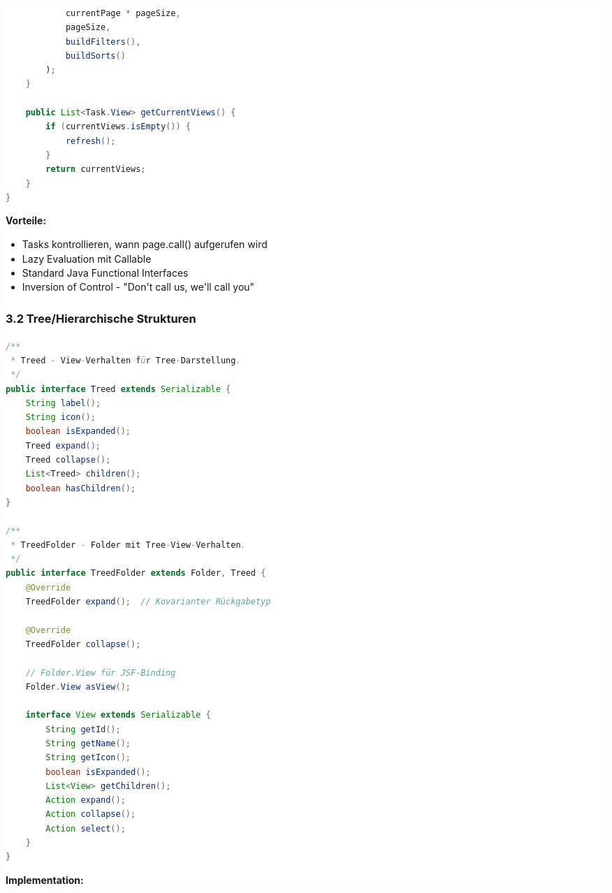 ```java
            currentPage * pageSize,
            pageSize,
            buildFilters(),
            buildSorts()
        );
    }
    
    public List<Task.View> getCurrentViews() {
        if (currentViews.isEmpty()) {
            refresh();
        }
        return currentViews;
    }
}
```

**Vorteile:**

- Tasks kontrollieren, wann page.call() aufgerufen wird
- Lazy Evaluation mit Callable
- Standard Java Functional Interfaces
- Inversion of Control - "Don't call us, we'll call you"

### 3.2 Tree/Hierarchische Strukturen
```java
/**
 * Treed - View-Verhalten für Tree-Darstellung.
 */
public interface Treed extends Serializable {
    String label();
    String icon();
    boolean isExpanded();
    Treed expand();
    Treed collapse();
    List<Treed> children();
    boolean hasChildren();
}

/**
 * TreedFolder - Folder mit Tree-View-Verhalten.
 */
public interface TreedFolder extends Folder, Treed {
    @Override
    TreedFolder expand();  // Kovarianter Rückgabetyp
    
    @Override
    TreedFolder collapse();
    
    // Folder.View für JSF-Binding
    Folder.View asView();
    
    interface View extends Serializable {
        String getId();
        String getName();
        String getIcon();
        boolean isExpanded();
        List<View> getChildren();
        Action expand();
        Action collapse();
        Action select();
    }
}
```
**Implementation:**